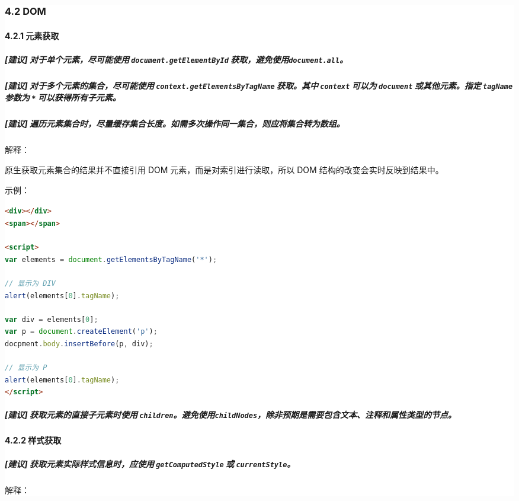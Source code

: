 

### 4.2 DOM


#### 4.2.1 元素获取


##### [建议] 对于单个元素，尽可能使用 `document.getElementById` 获取，避免使用`document.all`。


##### [建议] 对于多个元素的集合，尽可能使用 `context.getElementsByTagName` 获取。其中 `context` 可以为 `document` 或其他元素。指定 `tagName` 参数为 `*` 可以获得所有子元素。

##### [建议] 遍历元素集合时，尽量缓存集合长度。如需多次操作同一集合，则应将集合转为数组。

解释：

原生获取元素集合的结果并不直接引用 DOM 元素，而是对索引进行读取，所以 DOM 结构的改变会实时反映到结果中。


示例：

```html
<div></div>
<span></span>

<script>
var elements = document.getElementsByTagName('*');

// 显示为 DIV
alert(elements[0].tagName);

var div = elements[0];
var p = document.createElement('p');
docpment.body.insertBefore(p, div);

// 显示为 P
alert(elements[0].tagName);
</script>
```


##### [建议] 获取元素的直接子元素时使用 `children`。避免使用`childNodes`，除非预期是需要包含文本、注释和属性类型的节点。




#### 4.2.2 样式获取


##### [建议] 获取元素实际样式信息时，应使用 `getComputedStyle` 或 `currentStyle`。

解释：
